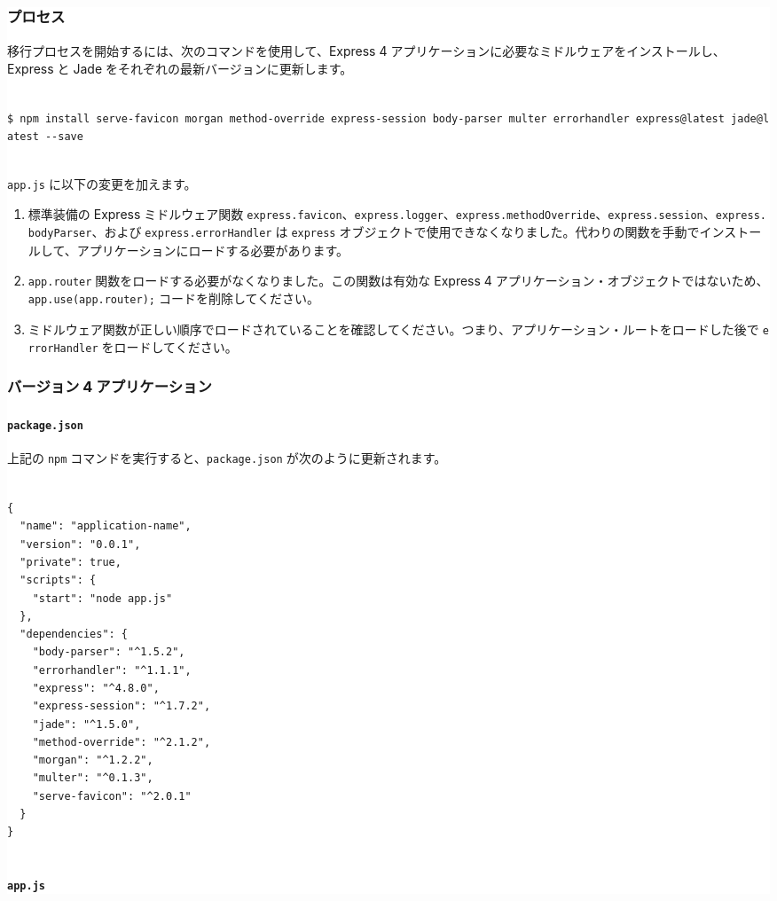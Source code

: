 <h3 id="">
プロセス
</h3>

移行プロセスを開始するには、次のコマンドを使用して、Express 4 アプリケーションに必要なミドルウェアをインストールし、Express と Jade をそれぞれの最新バージョンに更新します。

<pre>
<code class="language-sh" translate="no">
$ npm install serve-favicon morgan method-override express-session body-parser multer errorhandler express@latest jade@latest --save
</code>
</pre>

`app.js` に以下の変更を加えます。

1. 標準装備の Express ミドルウェア関数 `express.favicon`、`express.logger`、`express.methodOverride`、`express.session`、`express.bodyParser`、および `express.errorHandler` は `express` オブジェクトで使用できなくなりました。代わりの関数を手動でインストールして、アプリケーションにロードする必要があります。

2. `app.router` 関数をロードする必要がなくなりました。この関数は有効な Express 4 アプリケーション・オブジェクトではないため、`app.use(app.router);` コードを削除してください。

3. ミドルウェア関数が正しい順序でロードされていることを確認してください。つまり、アプリケーション・ルートをロードした後で `errorHandler` をロードしてください。

<h3 id="">バージョン 4 アプリケーション</h3>

<h4 id=""><code>package.json</code></h4>

上記の `npm` コマンドを実行すると、`package.json` が次のように更新されます。

<pre>
<code class="language-javascript" translate="no">
{
  "name": "application-name",
  "version": "0.0.1",
  "private": true,
  "scripts": {
    "start": "node app.js"
  },
  "dependencies": {
    "body-parser": "^1.5.2",
    "errorhandler": "^1.1.1",
    "express": "^4.8.0",
    "express-session": "^1.7.2",
    "jade": "^1.5.0",
    "method-override": "^2.1.2",
    "morgan": "^1.2.2",
    "multer": "^0.1.3",
    "serve-favicon": "^2.0.1"
  }
}
</code>
</pre>

<h4 id=""><code>app.js</code></h4>
